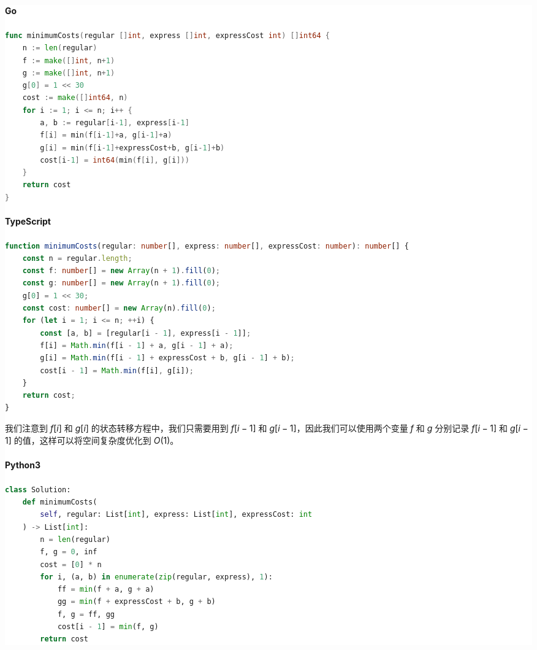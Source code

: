 #### Go

```go
func minimumCosts(regular []int, express []int, expressCost int) []int64 {
	n := len(regular)
	f := make([]int, n+1)
	g := make([]int, n+1)
	g[0] = 1 << 30
	cost := make([]int64, n)
	for i := 1; i <= n; i++ {
		a, b := regular[i-1], express[i-1]
		f[i] = min(f[i-1]+a, g[i-1]+a)
		g[i] = min(f[i-1]+expressCost+b, g[i-1]+b)
		cost[i-1] = int64(min(f[i], g[i]))
	}
	return cost
}
```

#### TypeScript

```ts
function minimumCosts(regular: number[], express: number[], expressCost: number): number[] {
    const n = regular.length;
    const f: number[] = new Array(n + 1).fill(0);
    const g: number[] = new Array(n + 1).fill(0);
    g[0] = 1 << 30;
    const cost: number[] = new Array(n).fill(0);
    for (let i = 1; i <= n; ++i) {
        const [a, b] = [regular[i - 1], express[i - 1]];
        f[i] = Math.min(f[i - 1] + a, g[i - 1] + a);
        g[i] = Math.min(f[i - 1] + expressCost + b, g[i - 1] + b);
        cost[i - 1] = Math.min(f[i], g[i]);
    }
    return cost;
}
```



我们注意到 $f[i]$ 和 $g[i]$ 的状态转移方程中，我们只需要用到 $f[i-1]$ 和 $g[i-1]$，因此我们可以使用两个变量 $f$ 和 $g$ 分别记录 $f[i-1]$ 和 $g[i-1]$ 的值，这样可以将空间复杂度优化到 $O(1)$。



#### Python3

```python
class Solution:
    def minimumCosts(
        self, regular: List[int], express: List[int], expressCost: int
    ) -> List[int]:
        n = len(regular)
        f, g = 0, inf
        cost = [0] * n
        for i, (a, b) in enumerate(zip(regular, express), 1):
            ff = min(f + a, g + a)
            gg = min(f + expressCost + b, g + b)
            f, g = ff, gg
            cost[i - 1] = min(f, g)
        return cost
```
